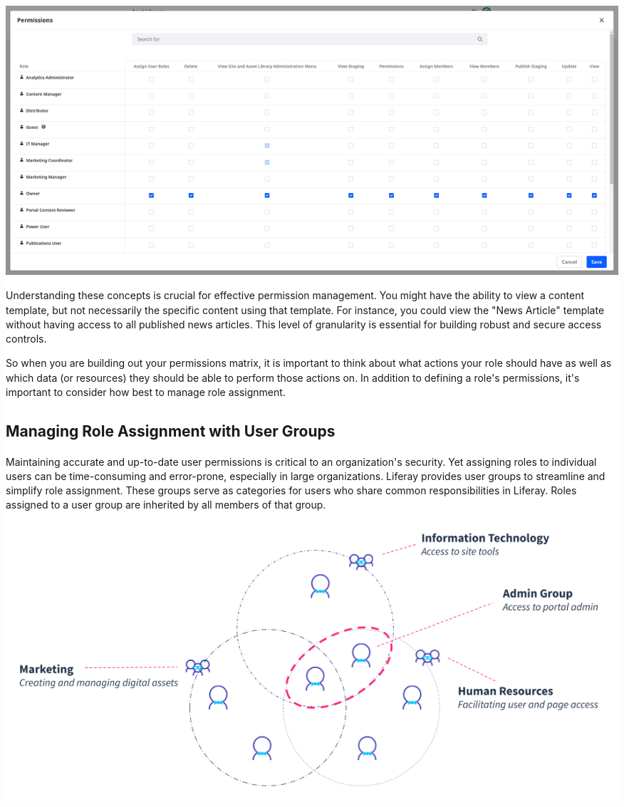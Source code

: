 ![Resource-specific permissions are defined within an application itself, allowing fine-grained control over individual data items.](./understanding-liferay-authorization-and-user-management/images/04.png)

Understanding these concepts is crucial for effective permission management. You might have the ability to view a content template, but not necessarily the specific content using that template. For instance, you could view the "News Article" template without having access to all published news articles. This level of granularity is essential for building robust and secure access controls.

So when you are building out your permissions matrix, it is important to think about what actions your role should have as well as which data (or resources) they should be able to perform those actions on. In addition to  defining a role's permissions, it's important to consider how best to manage role assignment.

## Managing Role Assignment with User Groups

Maintaining accurate and up-to-date user permissions is critical to an organization's security. Yet assigning roles to individual users can be time-consuming and error-prone, especially in large organizations. Liferay provides user groups to streamline and simplify role assignment. These groups serve as categories for users who share common responsibilities in Liferay. Roles assigned to a user group are inherited by all members of that group. 

![Users can belong to multiple user groups.](./understanding-liferay-authorization-and-user-management/images/05.png)
